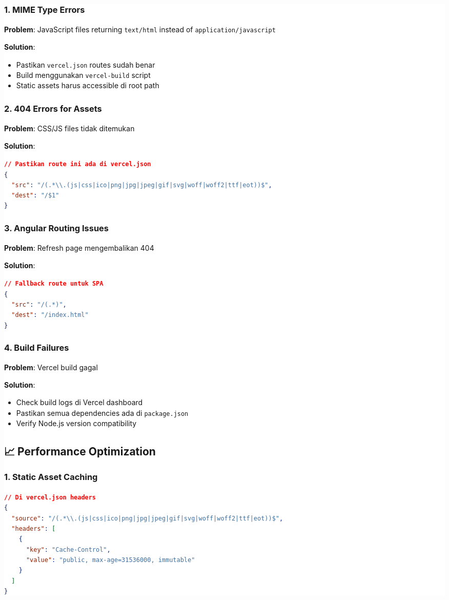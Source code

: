 ### 1. MIME Type Errors
**Problem**: JavaScript files returning `text/html` instead of `application/javascript`

**Solution**:
- Pastikan `vercel.json` routes sudah benar
- Build menggunakan `vercel-build` script
- Static assets harus accessible di root path

### 2. 404 Errors for Assets
**Problem**: CSS/JS files tidak ditemukan

**Solution**:
```json
// Pastikan route ini ada di vercel.json
{
  "src": "/(.*\\.(js|css|ico|png|jpg|jpeg|gif|svg|woff|woff2|ttf|eot))$",
  "dest": "/$1"
}
```

### 3. Angular Routing Issues
**Problem**: Refresh page mengembalikan 404

**Solution**:
```json
// Fallback route untuk SPA
{
  "src": "/(.*)",
  "dest": "/index.html"
}
```

### 4. Build Failures
**Problem**: Vercel build gagal

**Solution**:
- Check build logs di Vercel dashboard
- Pastikan semua dependencies ada di `package.json`
- Verify Node.js version compatibility

## 📈 Performance Optimization

### 1. Static Asset Caching
```json
// Di vercel.json headers
{
  "source": "/(.*\\.(js|css|ico|png|jpg|jpeg|gif|svg|woff|woff2|ttf|eot))$",
  "headers": [
    {
      "key": "Cache-Control",
      "value": "public, max-age=31536000, immutable"
    }
  ]
}
```

